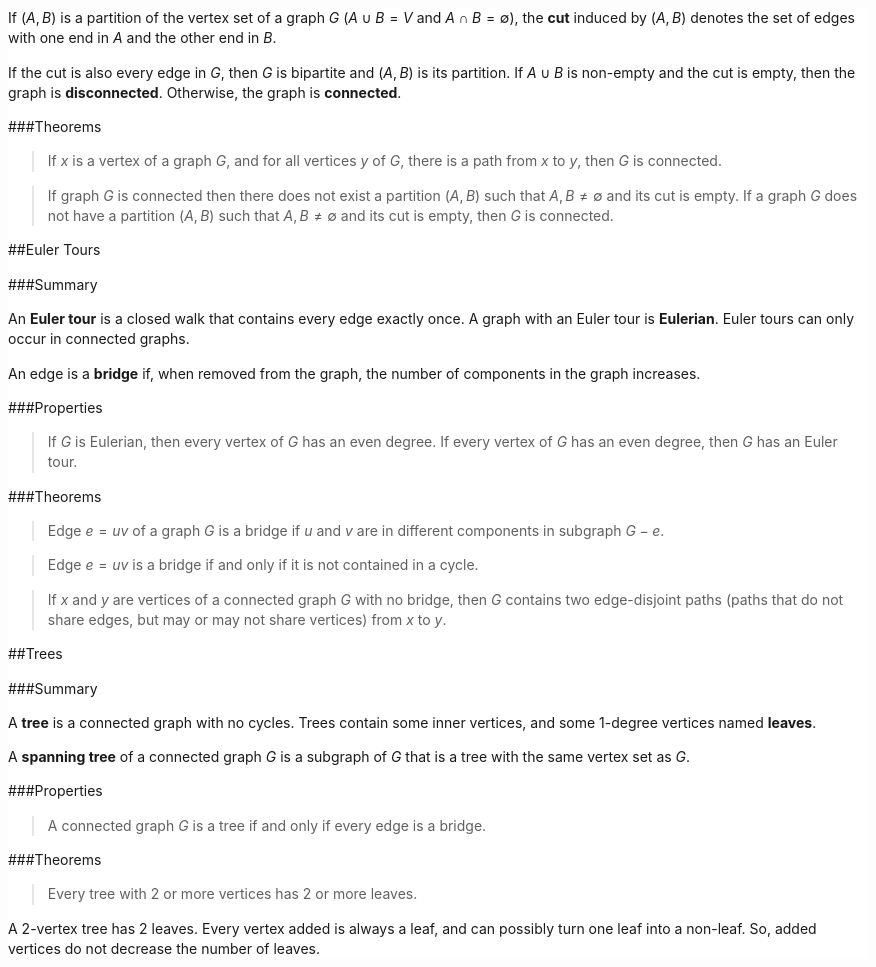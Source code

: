 If $(A,B)$ is a partition of the vertex set of a graph $G$ ($A\cup{B}=V$ and $A\cap{B}=\emptyset$), the **cut** induced by $(A,B)$ denotes the set of edges with one end in $A$ and the other end in $B$.

If the cut is also every edge in $G$, then $G$ is bipartite and $(A,B)$ is its partition. If $A\cup{B}$ is non-empty and the cut is empty, then the graph is **disconnected**. Otherwise, the graph is **connected**.

###Theorems

> If $x$ is a vertex of a graph $G$, and for all vertices $y$ of $G$, there is a path from $x$ to $y$, then $G$ is connected.

> If graph $G$ is connected then there does not exist a partition $(A,B)$ such that $A,B\neq{\emptyset}$ and its cut is empty. If a graph $G$ does not have a partition $(A,B)$ such that $A,B\neq{\emptyset}$ and its cut is empty, then $G$ is connected.

##Euler Tours

###Summary

An **Euler tour** is a closed walk that contains every edge exactly once. A graph with an Euler tour is **Eulerian**. Euler tours can only occur in connected graphs.

An edge is a **bridge** if, when removed from the graph, the number of components in the graph increases.

###Properties

> If $G$ is Eulerian, then every vertex of $G$ has an even degree. If every vertex of $G$ has an even degree, then $G$ has an Euler tour.

###Theorems

> Edge $e=uv$ of a graph $G$ is a bridge if $u$ and $v$ are in different components in subgraph $G-e$.

> Edge $e=uv$ is a bridge if and only if it is not contained in a cycle.

> If $x$ and $y$ are vertices of a connected graph $G$ with no bridge, then $G$ contains two edge-disjoint paths (paths that do not share edges, but may or may not share vertices) from $x$ to $y$.

##Trees

###Summary

A **tree** is a connected graph with no cycles. Trees contain some inner vertices, and some 1-degree vertices named **leaves**.

A **spanning tree** of a connected graph $G$ is a subgraph of $G$ that is a tree with the same vertex set as $G$.

###Properties

> A connected graph *G* is a tree if and only if every edge is a bridge.

###Theorems

> Every tree with 2 or more vertices has 2 or more leaves.

A 2-vertex tree has 2 leaves. Every vertex added is always a leaf, and can possibly turn one leaf into a non-leaf. So, added vertices do not decrease the number of leaves.
